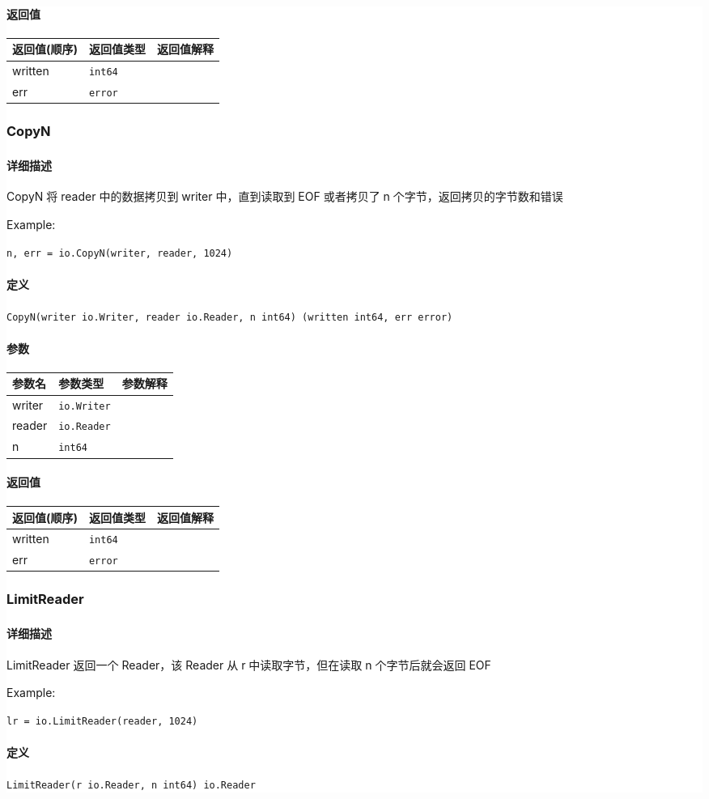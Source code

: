 #### 返回值
|返回值(顺序)|返回值类型|返回值解释|
|:-----------|:---------- |:-----------|
| written | `int64` |   |
| err | `error` |   |


### CopyN

#### 详细描述
CopyN 将 reader 中的数据拷贝到 writer 中，直到读取到 EOF 或者拷贝了 n 个字节，返回拷贝的字节数和错误

Example:
```
n, err = io.CopyN(writer, reader, 1024)
```


#### 定义

`CopyN(writer io.Writer, reader io.Reader, n int64) (written int64, err error)`

#### 参数
|参数名|参数类型|参数解释|
|:-----------|:---------- |:-----------|
| writer | `io.Writer` |   |
| reader | `io.Reader` |   |
| n | `int64` |   |

#### 返回值
|返回值(顺序)|返回值类型|返回值解释|
|:-----------|:---------- |:-----------|
| written | `int64` |   |
| err | `error` |   |


### LimitReader

#### 详细描述
LimitReader 返回一个 Reader，该 Reader 从 r 中读取字节，但在读取 n 个字节后就会返回 EOF

Example:
```
lr = io.LimitReader(reader, 1024)
```


#### 定义

`LimitReader(r io.Reader, n int64) io.Reader`
